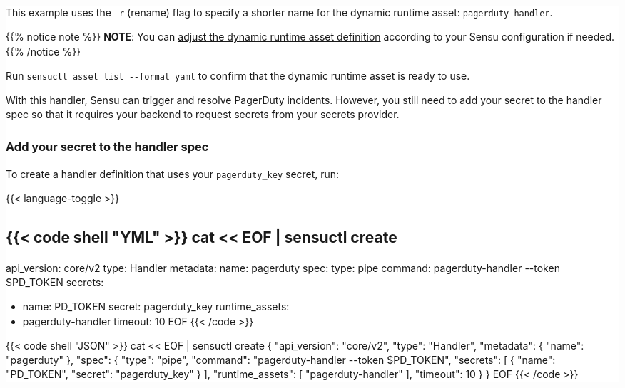 This example uses the `-r` (rename) flag to specify a shorter name for the dynamic runtime asset: `pagerduty-handler`.

{{% notice note %}}
**NOTE**: You can [adjust the dynamic runtime asset definition](../../../plugins/use-assets-to-install-plugins#adjust-the-asset-definition) according to your Sensu configuration if needed.
{{% /notice %}}

Run `sensuctl asset list --format yaml` to confirm that the dynamic runtime asset is ready to use.

With this handler, Sensu can trigger and resolve PagerDuty incidents.
However, you still need to add your secret to the handler spec so that it requires your backend to request secrets from your secrets provider.

### Add your secret to the handler spec

To create a handler definition that uses your `pagerduty_key` secret, run:

{{< language-toggle >}}

{{< code shell "YML" >}}
cat << EOF | sensuctl create
---
api_version: core/v2
type: Handler
metadata:
  name: pagerduty
spec:
  type: pipe
  command: pagerduty-handler --token $PD_TOKEN
  secrets:
  - name: PD_TOKEN
    secret: pagerduty_key
  runtime_assets:
  - pagerduty-handler
  timeout: 10
EOF
{{< /code >}}

{{< code shell "JSON" >}}
cat << EOF | sensuctl create
{
  "api_version": "core/v2",
  "type": "Handler",
  "metadata": {
    "name": "pagerduty"
  },
  "spec": {
    "type": "pipe",
    "command": "pagerduty-handler --token $PD_TOKEN",
    "secrets": [
      {
        "name": "PD_TOKEN",
        "secret": "pagerduty_key"
      }
    ],
    "runtime_assets": [
      "pagerduty-handler"
    ],
    "timeout": 10
  }
}
EOF
{{< /code >}}

